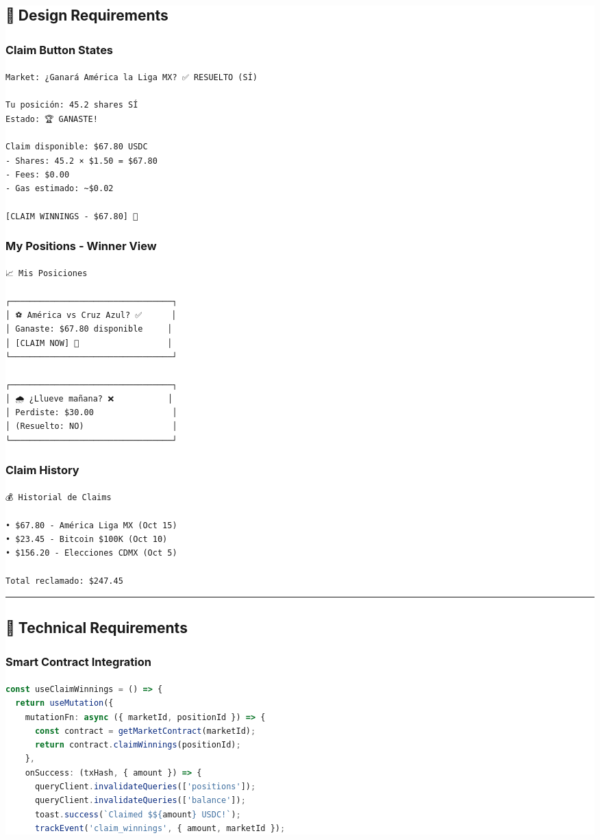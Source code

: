
## 🎨 Design Requirements

### Claim Button States
```
Market: ¿Ganará América la Liga MX? ✅ RESUELTO (SÍ)

Tu posición: 45.2 shares SÍ
Estado: 🏆 GANASTE!

Claim disponible: $67.80 USDC
- Shares: 45.2 × $1.50 = $67.80
- Fees: $0.00
- Gas estimado: ~$0.02

[CLAIM WINNINGS - $67.80] 🎉
```

### My Positions - Winner View
```
📈 Mis Posiciones

┌─────────────────────────────────┐
│ ⚽ América vs Cruz Azul? ✅      │
│ Ganaste: $67.80 disponible     │
│ [CLAIM NOW] 🎉                  │
└─────────────────────────────────┘

┌─────────────────────────────────┐
│ 🌧️ ¿Llueve mañana? ❌           │
│ Perdiste: $30.00                │
│ (Resuelto: NO)                  │
└─────────────────────────────────┘
```

### Claim History
```
💰 Historial de Claims

• $67.80 - América Liga MX (Oct 15)
• $23.45 - Bitcoin $100K (Oct 10)  
• $156.20 - Elecciones CDMX (Oct 5)

Total reclamado: $247.45
```

---

## 🔧 Technical Requirements

### Smart Contract Integration
```typescript
const useClaimWinnings = () => {
  return useMutation({
    mutationFn: async ({ marketId, positionId }) => {
      const contract = getMarketContract(marketId);
      return contract.claimWinnings(positionId);
    },
    onSuccess: (txHash, { amount }) => {
      queryClient.invalidateQueries(['positions']);
      queryClient.invalidateQueries(['balance']);
      toast.success(`Claimed $${amount} USDC!`);
      trackEvent('claim_winnings', { amount, marketId });
```